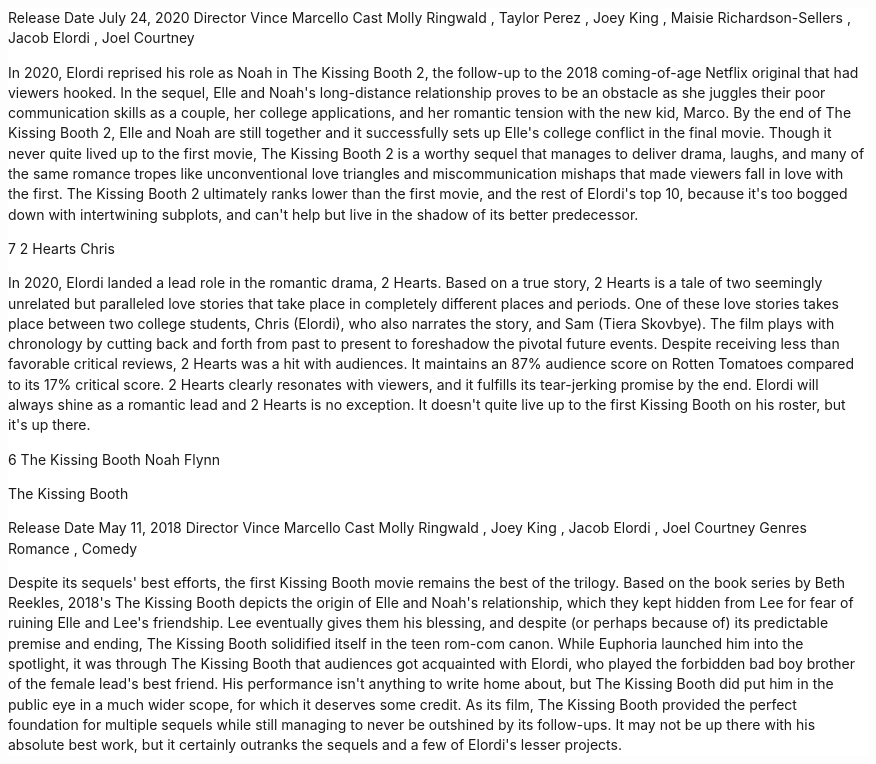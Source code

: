 
  Release Date    July 24, 2020     Director    Vince Marcello     Cast    Molly Ringwald , Taylor Perez , Joey King , Maisie Richardson-Sellers , Jacob Elordi , Joel Courtney    


In 2020, Elordi reprised his role as Noah in The Kissing Booth 2, the follow-up to the 2018 coming-of-age Netflix original that had viewers hooked. In the sequel, Elle and Noah&#39;s long-distance relationship proves to be an obstacle as she juggles their poor communication skills as a couple, her college applications, and her romantic tension with the new kid, Marco. By the end of The Kissing Booth 2, Elle and Noah are still together and it successfully sets up Elle&#39;s college conflict in the final movie.
Though it never quite lived up to the first movie, The Kissing Booth 2 is a worthy sequel that manages to deliver drama, laughs, and many of the same romance tropes like unconventional love triangles and miscommunication mishaps that made viewers fall in love with the first. The Kissing Booth 2 ultimately ranks lower than the first movie, and the rest of Elordi&#39;s top 10, because it&#39;s too bogged down with intertwining subplots, and can&#39;t help but live in the shadow of its better predecessor.





 7  2 Hearts 
Chris
        

In 2020, Elordi landed a lead role in the romantic drama, 2 Hearts. Based on a true story, 2 Hearts is a tale of two seemingly unrelated but paralleled love stories that take place in completely different places and periods. One of these love stories takes place between two college students, Chris (Elordi), who also narrates the story, and Sam (Tiera Skovbye). The film plays with chronology by cutting back and forth from past to present to foreshadow the pivotal future events.
Despite receiving less than favorable critical reviews, 2 Hearts was a hit with audiences. It maintains an 87% audience score on Rotten Tomatoes compared to its 17% critical score. 2 Hearts clearly resonates with viewers, and it fulfills its tear-jerking promise by the end. Elordi will always shine as a romantic lead and 2 Hearts is no exception. It doesn&#39;t quite live up to the first Kissing Booth on his roster, but it&#39;s up there.





 6  The Kissing Booth 
Noah Flynn
        

  The Kissing Booth  


  Release Date    May 11, 2018     Director    Vince Marcello     Cast    Molly Ringwald , Joey King , Jacob Elordi , Joel Courtney     Genres    Romance , Comedy    


Despite its sequels&#39; best efforts, the first Kissing Booth movie remains the best of the trilogy. Based on the book series by Beth Reekles, 2018&#39;s The Kissing Booth depicts the origin of Elle and Noah&#39;s relationship, which they kept hidden from Lee for fear of ruining Elle and Lee&#39;s friendship. Lee eventually gives them his blessing, and despite (or perhaps because of) its predictable premise and ending, The Kissing Booth solidified itself in the teen rom-com canon.
While Euphoria launched him into the spotlight, it was through The Kissing Booth that audiences got acquainted with Elordi, who played the forbidden bad boy brother of the female lead&#39;s best friend. His performance isn&#39;t anything to write home about, but The Kissing Booth did put him in the public eye in a much wider scope, for which it deserves some credit. As its film, The Kissing Booth provided the perfect foundation for multiple sequels while still managing to never be outshined by its follow-ups. It may not be up there with his absolute best work, but it certainly outranks the sequels and a few of Elordi&#39;s lesser projects.
